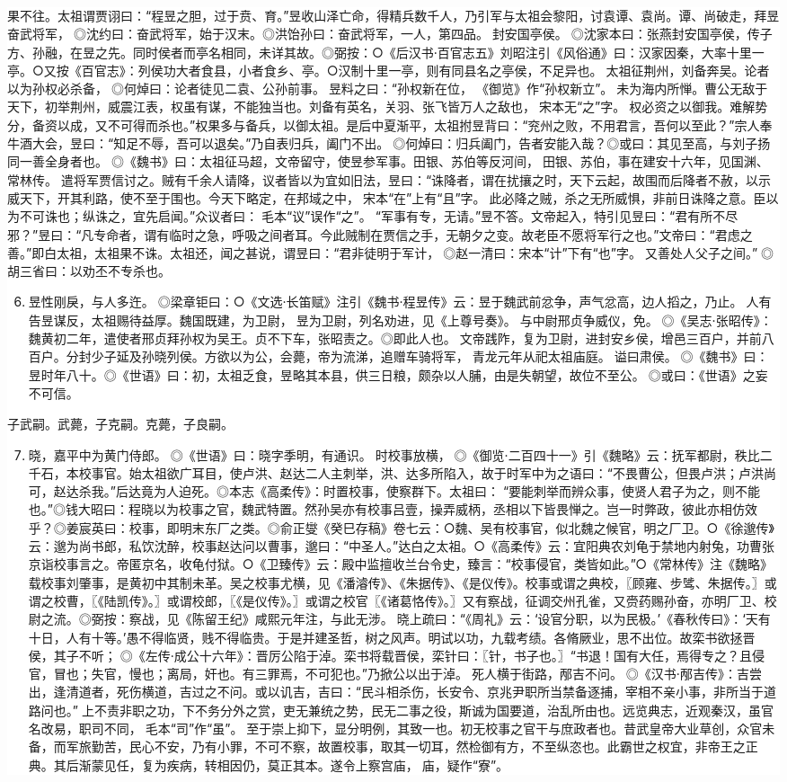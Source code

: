 果不往。太祖谓贾诩曰：“程昱之胆，过于贲、育。”昱收山泽亡命，得精兵数千人，乃引军与太祖会黎阳，讨袁谭、袁尚。谭、尚破走，拜昱奋武将军，
<span class="c1">◎沈约曰：奋武将军，始于汉末。◎洪饴孙曰：奋武将军，一人，第四品。</span>
封安国亭侯。
<span class="c1">◎沈家本曰：张燕封安国亭侯，传子方、孙融，在昱之先。同时侯者而亭名相同，未详其故。◎弼按：○《后汉书·百官志五》刘昭注引《风俗通》曰：汉家因秦，大率十里一亭。○又按《百官志》：列侯功大者食县，小者食乡、亭。○汉制十里一亭，则有同县名之亭侯，不足异也。</span>
太祖征荆州，刘备奔吴。论者以为孙权必杀备，
<span class="c1">◎何焯曰：论者徒见二袁、公孙前事。</span>
昱料之曰：“孙权新在位，
<span class="c1">《御览》作“孙权新立”。</span>
未为海内所惮。曹公无敌于天下，初举荆州，威震江表，权虽有谋，不能独当也。刘备有英名，关羽、张飞皆万人之敌也，
<span class="c1">宋本无“之”字。</span>
权必资之以御我。难解势分，备资以成，又不可得而杀也。”权果多与备兵，以御太祖。是后中夏渐平，太祖拊昱背曰：“兖州之败，不用君言，吾何以至此？”宗人奉牛酒大会，昱曰：“知足不辱，吾可以退矣。”乃自表归兵，阖门不出。
<span class="c1">◎何焯曰：归兵阖门，告者安能入哉？◎或曰：其见至高，与刘子扬同一善全身者也。</span>
<span class="c1">◎《魏书》曰：太祖征马超，文帝留守，使昱参军事。田银、苏伯等反河间，
<span class="c2">田银、苏伯，事在建安十六年，见国渊、常林传。</span>
遣将军贾信讨之。贼有千余人请降，议者皆以为宜如旧法，昱曰：“诛降者，谓在扰攘之时，天下云起，故围而后降者不赦，以示威天下，开其利路，使不至于围也。今天下略定，在邦域之中，
<span class="c2">宋本“在”上有“且”字。</span>
此必降之贼，杀之无所威惧，非前日诛降之意。臣以为不可诛也；纵诛之，宜先启闻。”众议者曰：
<span class="c2">毛本“议”误作“之”。</span>
“军事有专，无请。”昱不答。文帝起入，特引见昱曰：“君有所不尽邪？”昱曰：“凡专命者，谓有临时之急，呼吸之间者耳。今此贼制在贾信之手，无朝夕之变。故老臣不愿将军行之也。”文帝曰：“君虑之善。”即白太祖，太祖果不诛。太祖还，闻之甚说，谓昱曰：“君非徒明于军计，
<span class="c2">◎赵一清曰：宋本“计”下有“也”字。</span>
又善处人父子之间。”
<span class="c2">◎胡三省曰：以劝丕不专杀也。</span>
</span>

6. <span id="卷十四·魏书十四·程郭董刘蒋刘传第十四-程昱-6"></span>
昱性刚戾，与人多迕。
<span class="c1">◎梁章钜曰：○《文选·长笛赋》注引《魏书·程昱传》云：昱于魏武前忿争，声气忿高，边人搯之，乃止。</span>
人有告昱谋反，太祖赐待益厚。魏国既建，为卫尉，
<span class="c1">昱为卫尉，列名劝进，见《上尊号奏》。</span>
与中尉邢贞争威仪，免。
<span class="c1">◎《吴志·张昭传》：魏黄初二年，遣使者邢贞拜孙权为吴王。贞不下车，张昭责之。◎即此人也。</span>
文帝践阼，复为卫尉，进封安乡侯，增邑三百户，并前八百户。分封少子延及孙晓列侯。方欲以为公，会薨，帝为流涕，追赠车骑将军，
<span class="c1">青龙元年从祀太祖庙庭。</span>
谥曰肃侯。
<span class="c1">◎《魏书》曰：昱时年八十。◎《世语》曰：初，太祖乏食，昱略其本县，供三日粮，颇杂以人脯，由是失朝望，故位不至公。
<span class="c2">◎或曰：《世语》之妄不可信。</span>
</span>
子武嗣。武薨，子克嗣。克薨，子良嗣。

7. <span id="卷十四·魏书十四·程郭董刘蒋刘传第十四-程昱-7"></span>
晓，嘉平中为黄门侍郎。
<span class="c1">◎《世语》曰：晓字季明，有通识。</span>
时校事放横，
<span class="c1">◎《御览·二百四十一》引《魏略》云：抚军都尉，秩比二千石，本校事官。始太祖欲广耳目，使卢洪、赵达二人主刺举，洪、达多所陷入，故于时军中为之语曰：“不畏曹公，但畏卢洪；卢洪尚可，赵达杀我。”后达竟为人迫死。◎本志《高柔传》：时置校事，使察群下。太祖曰： “要能刺举而辨众事，使贤人君子为之，则不能也。”◎钱大昭曰：程晓以为校事之官，魏武特置。然孙吴亦有校事吕壹，操弄威柄，丞相以下皆畏惮之。岂一时弊政，彼此亦相仿效乎？◎姜宸英曰：校事，即明末东厂之类。◎俞正燮《癸巳存稿》卷七云：○魏、吴有校事官，似北魏之候官，明之厂卫。○《徐邈传》云：邈为尚书郎，私饮沈醉，校事赵达问以曹事，邈曰：“中圣人。”达白之太祖。○《高柔传》云：宜阳典农刘龟于禁地内射兔，功曹张京诣校事言之。帝匿京名，收龟付狱。○《卫臻传》云：殿中监擅收兰台令史，臻言：“校事侵官，类皆如此。”○《常林传》注《魏略》载校事刘肇事，是黄初中其制未革。吴之校事尤横，见《潘濬传》、《朱据传》、《是仪传》。校事或谓之典校，〖顾雍、步骘、朱据传。〗或谓之校曹，〖《陆凯传》。〗或谓校郎，〖《是仪传》。〗或谓之校官〖《诸葛恪传》。〗又有察战，征调交州孔雀，又赍药赐孙奋，亦明厂卫、校尉之流。◎弼按：察战，见《陈留王纪》咸熙元年注，与此无涉。</span>
晓上疏曰：“《周礼》云：‘设官分职，以为民极。’《春秋传曰》：‘天有十日，人有十等。’愚不得临贤，贱不得临贵。于是并建圣哲，树之风声。明试以功，九载考绩。各脩厥业，思不出位。故栾书欲拯晋侯，其子不听；
<span class="c1">◎《左传·成公十六年》：晋厉公陷于淖。栾书将载晋侯，栾针曰：〖针，书子也。〗“书退！国有大任，焉得专之？且侵官，冒也；失官，慢也；离局，奸也。有三罪焉，不可犯也。”乃掀公以出于淖。</span>
死人横于街路，邴吉不问。
<span class="c1">◎《汉书·邴吉传》：吉尝出，逢清道者，死伤横道，吉过之不问。或以讥吉，吉曰：“民斗相杀伤，长安令、京兆尹职所当禁备逐捕，宰相不亲小事，非所当于道路问也。”</span>
上不责非职之功，下不务分外之赏，吏无兼统之势，民无二事之役，斯诚为国要道，治乱所由也。远览典志，近观秦汉，虽官名改易，职司不同，
<span class="c1">毛本“司”作“虽”。</span>
至于崇上抑下，显分明例，其致一也。初无校事之官干与庶政者也。昔武皇帝大业草创，众官未备，而军旅勤苦，民心不安，乃有小罪，不可不察，故置校事，取其一切耳，然检御有方，不至纵恣也。此霸世之权宜，非帝王之正典。其后渐蒙见任，复为疾病，转相因仍，莫正其本。遂令上察宫庙，
<span class="c1">庙，疑作“寮”。</span>